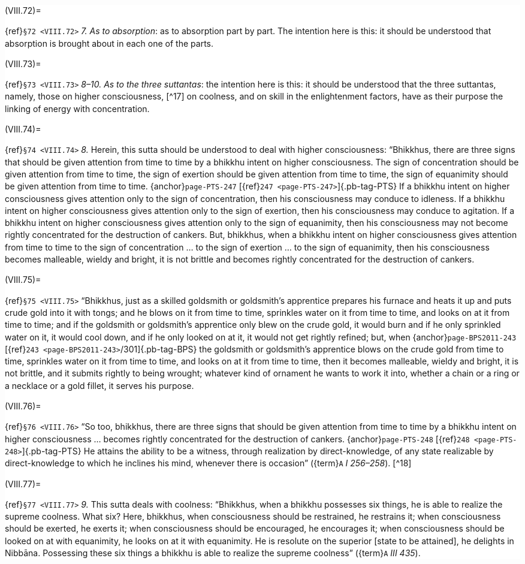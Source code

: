 (VIII.72)=

{ref}`§72 <VIII.72>` *7. As to absorption*: as to absorption part by part. The intention here is this: it should be understood that absorption is brought about in each one of the parts.

(VIII.73)=

{ref}`§73 <VIII.73>` *8–10. As to the three suttantas*: the intention here is this: it should be understood that the three suttantas, namely, those on higher consciousness, [^17] on coolness, and on skill in the enlightenment factors, have as their purpose the linking of energy with concentration.

(VIII.74)=

{ref}`§74 <VIII.74>` *8.* Herein, this sutta should be understood to deal with higher consciousness: “Bhikkhus, there are three signs that should be given attention from time to time by a bhikkhu intent on higher consciousness. The sign of concentration should be given attention from time to time, the sign of exertion should be given attention from time to time, the sign of equanimity should be given attention from time to time. {anchor}`page-PTS-247` [{ref}`247 <page-PTS-247>`]{.pb-tag-PTS}  If a bhikkhu intent on higher consciousness gives attention only to the sign of concentration, then his consciousness may conduce to idleness. If a bhikkhu intent on higher consciousness gives attention only to the sign of exertion, then his consciousness may conduce to agitation. If a bhikkhu intent on higher consciousness gives attention only to the sign of equanimity, then his consciousness may not become rightly concentrated for the destruction of cankers. But, bhikkhus, when a bhikkhu intent on higher consciousness gives attention from time to time to the sign of concentration … to the sign of exertion … to the sign of equanimity, then his consciousness becomes malleable, wieldy and bright, it is not brittle and becomes rightly concentrated for the destruction of cankers.

(VIII.75)=

{ref}`§75 <VIII.75>` “Bhikkhus, just as a skilled goldsmith or goldsmith’s apprentice prepares his furnace and heats it up and puts crude gold into it with tongs; and he blows on it from time to time, sprinkles water on it from time to time, and looks on at it from time to time; and if the goldsmith or goldsmith’s apprentice only blew on the crude gold, it would burn and if he only sprinkled water on it, it would cool down, and if he only looked on at it, it would not get rightly refined; but, when {anchor}`page-BPS2011-243` [{ref}`243 <page-BPS2011-243>`/301]{.pb-tag-BPS} the goldsmith or goldsmith’s apprentice blows on the crude gold from time to time, sprinkles water on it from time to time, and looks on at it from time to time, then it becomes malleable, wieldy and bright, it is not brittle, and it submits rightly to being wrought; whatever kind of ornament he wants to work it into, whether a chain or a ring or a necklace or a gold fillet, it serves his purpose.

(VIII.76)=

{ref}`§76 <VIII.76>` “So too, bhikkhus, there are three signs that should be given attention from time to time by a bhikkhu intent on higher consciousness … becomes rightly concentrated for the destruction of cankers. {anchor}`page-PTS-248` [{ref}`248 <page-PTS-248>`]{.pb-tag-PTS}  He attains the ability to be a witness, through realization by direct-knowledge, of any state realizable by direct-knowledge to which he inclines his mind, whenever there is occasion” ({term}`A` *I 256–258*). [^18]

(VIII.77)=

{ref}`§77 <VIII.77>` *9.* This sutta deals with coolness: “Bhikkhus, when a bhikkhu possesses six things, he is able to realize the supreme coolness. What six? Here, bhikkhus, when consciousness should be restrained, he restrains it; when consciousness should be exerted, he exerts it; when consciousness should be encouraged, he encourages it; when consciousness should be looked on at with equanimity, he looks on at it with equanimity. He is resolute on the superior [state to be attained], he delights in Nibbāna. Possessing these six things a bhikkhu is able to realize the supreme coolness” ({term}`A` *III 435*).
